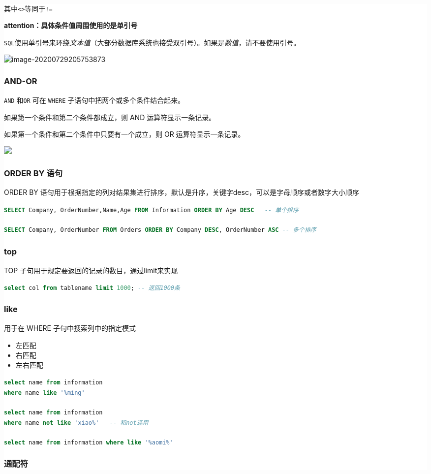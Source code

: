 其中`<>`等同于`!=`

**attention：具体条件值周围使用的是单引号**

`SQL`使用单引号来环绕*文本值*（大部分数据库系统也接受双引号）。如果是*数值*，请不要使用引号。

![image-20200729205753873](https://tva1.sinaimg.cn/large/007S8ZIlgy1gh852bcwvdj319g0saadk.jpg)

### AND-OR

`AND` 和`OR` 可在 `WHERE` 子语句中把两个或多个条件结合起来。

如果第一个条件和第二个条件都成立，则 AND 运算符显示一条记录。

如果第一个条件和第二个条件中只要有一个成立，则 OR 运算符显示一条记录。

![](https://tva1.sinaimg.cn/large/007S8ZIlgy1gh85f4mc3qj319g0ewwg9.jpg)

### ORDER BY 语句

ORDER BY 语句用于根据指定的列对结果集进行排序，默认是升序，关键字desc，可以是字母顺序或者数字大小顺序

```sql
SELECT Company, OrderNumber,Name,Age FROM Information ORDER BY Age DESC   -- 单个排序

SELECT Company, OrderNumber FROM Orders ORDER BY Company DESC, OrderNumber ASC -- 多个排序
```

### top

TOP 子句用于规定要返回的记录的数目，通过limit来实现

```sql
select col from tablename limit 1000; -- 返回1000条
```



### like

用于在 WHERE 子句中搜索列中的指定模式

- 左匹配
- 右匹配
- 左右匹配

```sql
select name from information
where name like '%ming'

select name from information
where name not like 'xiao%'   -- 和not连用

select name from information where like '%aomi%'
```

### 通配符
